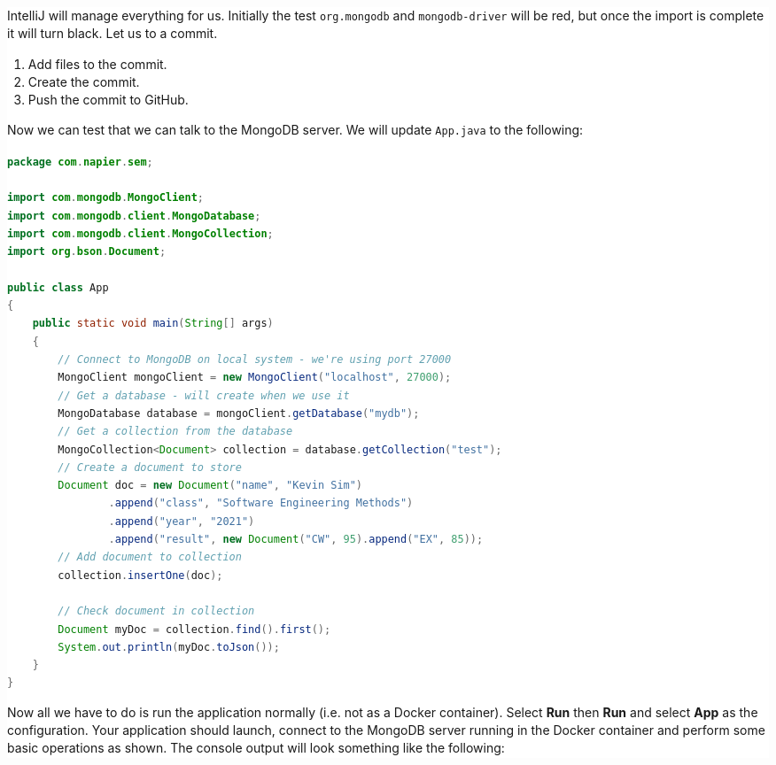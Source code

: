 
IntelliJ will manage everything for us.  Initially the test `org.mongodb` and `mongodb-driver` will be red, but once the import is complete it will turn black.  Let us to a commit.

1. Add files to the commit.
2. Create the commit.
3. Push the commit to GitHub.

Now we can test that we can talk to the MongoDB server.  We will update `App.java` to the following:

```java
package com.napier.sem;

import com.mongodb.MongoClient;
import com.mongodb.client.MongoDatabase;
import com.mongodb.client.MongoCollection;
import org.bson.Document;

public class App
{
    public static void main(String[] args)
    {
        // Connect to MongoDB on local system - we're using port 27000
        MongoClient mongoClient = new MongoClient("localhost", 27000);
        // Get a database - will create when we use it
        MongoDatabase database = mongoClient.getDatabase("mydb");
        // Get a collection from the database
        MongoCollection<Document> collection = database.getCollection("test");
        // Create a document to store
        Document doc = new Document("name", "Kevin Sim")
                .append("class", "Software Engineering Methods")
                .append("year", "2021")
                .append("result", new Document("CW", 95).append("EX", 85));
        // Add document to collection
        collection.insertOne(doc);

        // Check document in collection
        Document myDoc = collection.find().first();
        System.out.println(myDoc.toJson());
    }
}
```

Now all we have to do is run the application normally (i.e. not as a Docker container).  Select **Run** then **Run** and select **App** as the configuration.  Your application should launch, connect to the MongoDB server running in the Docker container and perform some basic operations as shown.  The console output will look something like the following:

```shell
```